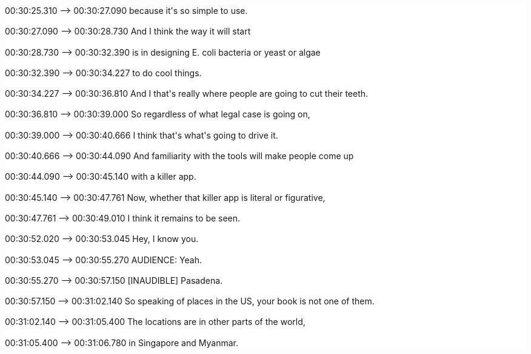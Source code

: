 00:30:25.310 --> 00:30:27.090
because it's so simple to use.

00:30:27.090 --> 00:30:28.730
And I think the
way it will start

00:30:28.730 --> 00:30:32.390
is in designing E. coli
bacteria or yeast or algae

00:30:32.390 --> 00:30:34.227
to do cool things.

00:30:34.227 --> 00:30:36.810
And I that's really where people
are going to cut their teeth.

00:30:36.810 --> 00:30:39.000
So regardless of what
legal case is going on,

00:30:39.000 --> 00:30:40.666
I think that's what's
going to drive it.

00:30:40.666 --> 00:30:44.090
And familiarity with the
tools will make people come up

00:30:44.090 --> 00:30:45.140
with a killer app.

00:30:45.140 --> 00:30:47.761
Now, whether that killer app
is literal or figurative,

00:30:47.761 --> 00:30:49.010
I think it remains to be seen.

00:30:52.020 --> 00:30:53.045
Hey, I know you.

00:30:53.045 --> 00:30:55.270
AUDIENCE: Yeah.

00:30:55.270 --> 00:30:57.150
[INAUDIBLE] Pasadena.

00:30:57.150 --> 00:31:02.140
So speaking of places in the US,
your book is not one of them.

00:31:02.140 --> 00:31:05.400
The locations are in
other parts of the world,

00:31:05.400 --> 00:31:06.780
in Singapore and Myanmar.

